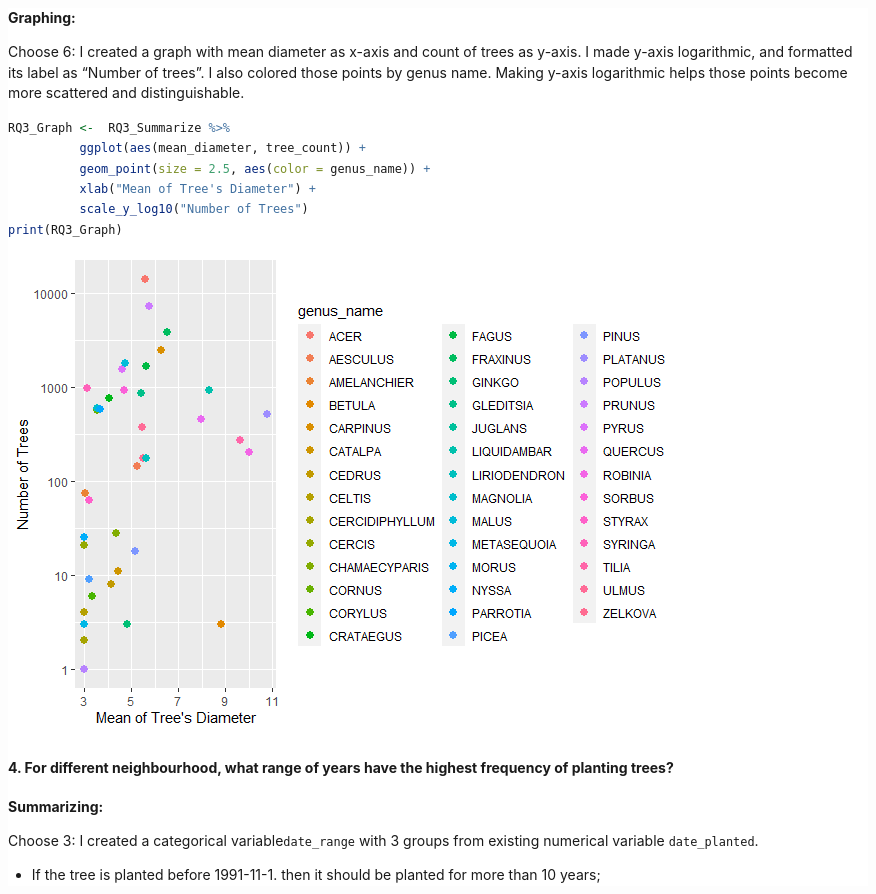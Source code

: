 **Graphing:**

Choose 6: I created a graph with mean diameter as x-axis and count of
trees as y-axis. I made y-axis logarithmic, and formatted its label as
“Number of trees”. I also colored those points by genus name. Making
y-axis logarithmic helps those points become more scattered and
distinguishable.

``` r
RQ3_Graph <-  RQ3_Summarize %>% 
          ggplot(aes(mean_diameter, tree_count)) +
          geom_point(size = 2.5, aes(color = genus_name)) +
          xlab("Mean of Tree's Diameter") +
          scale_y_log10("Number of Trees")
print(RQ3_Graph)
```

![](mini-data-analysis-2_files/figure-gfm/unnamed-chunk-9-1.png)

#### 4. For different neighbourhood, what range of years have the highest frequency of planting trees?

**Summarizing:**

Choose 3: I created a categorical variable`date_range` with 3 groups
from existing numerical variable `date_planted`.

-   If the tree is planted before 1991-11-1. then it should be planted
    for more than 10 years;
